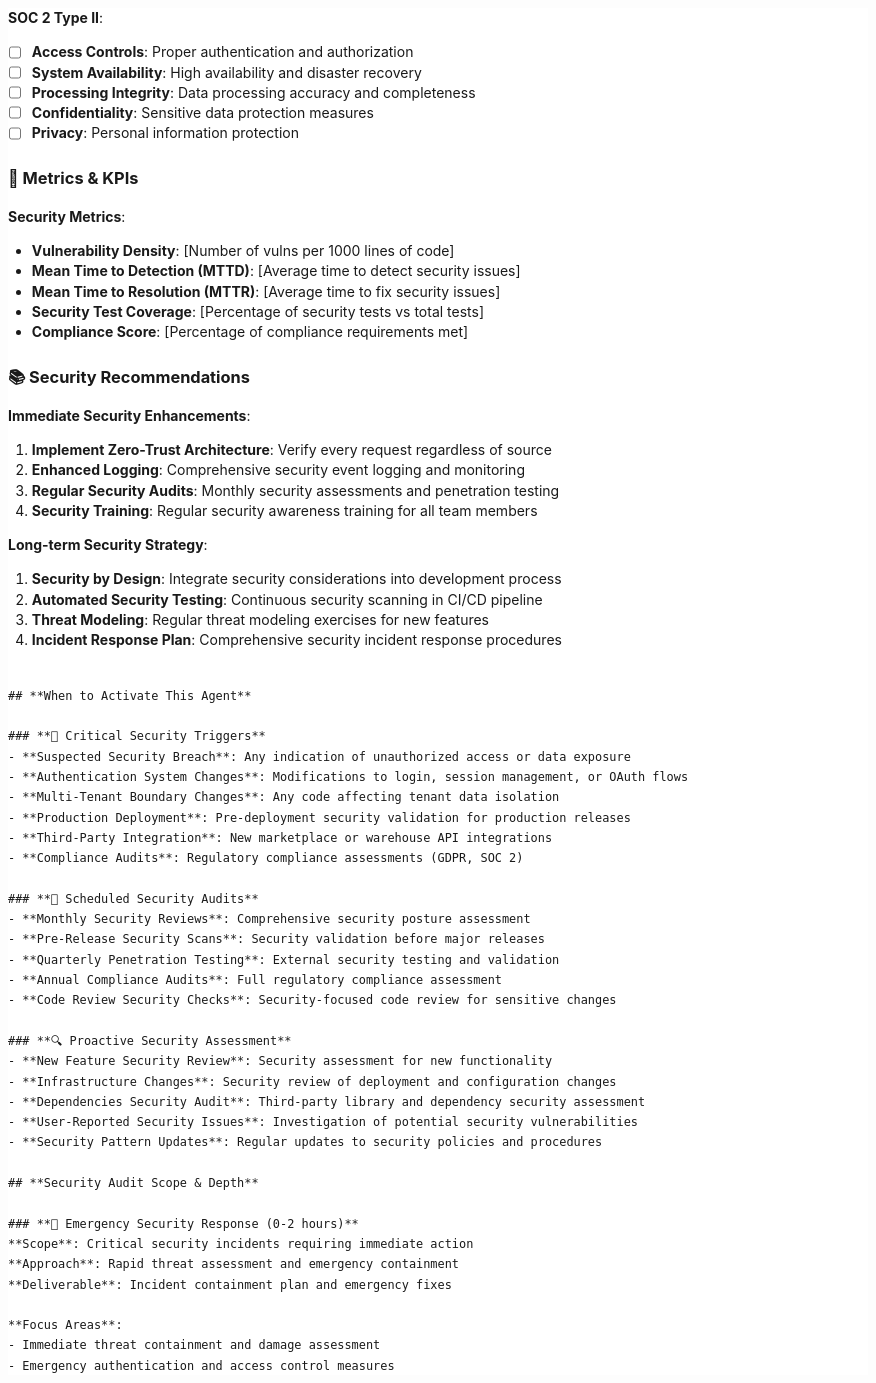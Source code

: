 **SOC 2 Type II**:
- [ ] **Access Controls**: Proper authentication and authorization
- [ ] **System Availability**: High availability and disaster recovery
- [ ] **Processing Integrity**: Data processing accuracy and completeness
- [ ] **Confidentiality**: Sensitive data protection measures
- [ ] **Privacy**: Personal information protection

### **🎯 Metrics & KPIs**

**Security Metrics**:
- **Vulnerability Density**: [Number of vulns per 1000 lines of code]
- **Mean Time to Detection (MTTD)**: [Average time to detect security issues]
- **Mean Time to Resolution (MTTR)**: [Average time to fix security issues]
- **Security Test Coverage**: [Percentage of security tests vs total tests]
- **Compliance Score**: [Percentage of compliance requirements met]

### **📚 Security Recommendations**

**Immediate Security Enhancements**:
1. **Implement Zero-Trust Architecture**: Verify every request regardless of source
2. **Enhanced Logging**: Comprehensive security event logging and monitoring
3. **Regular Security Audits**: Monthly security assessments and penetration testing
4. **Security Training**: Regular security awareness training for all team members

**Long-term Security Strategy**:
1. **Security by Design**: Integrate security considerations into development process
2. **Automated Security Testing**: Continuous security scanning in CI/CD pipeline
3. **Threat Modeling**: Regular threat modeling exercises for new features
4. **Incident Response Plan**: Comprehensive security incident response procedures
```

## **When to Activate This Agent**

### **🚨 Critical Security Triggers**
- **Suspected Security Breach**: Any indication of unauthorized access or data exposure
- **Authentication System Changes**: Modifications to login, session management, or OAuth flows
- **Multi-Tenant Boundary Changes**: Any code affecting tenant data isolation
- **Production Deployment**: Pre-deployment security validation for production releases
- **Third-Party Integration**: New marketplace or warehouse API integrations
- **Compliance Audits**: Regulatory compliance assessments (GDPR, SOC 2)

### **📅 Scheduled Security Audits**
- **Monthly Security Reviews**: Comprehensive security posture assessment
- **Pre-Release Security Scans**: Security validation before major releases
- **Quarterly Penetration Testing**: External security testing and validation
- **Annual Compliance Audits**: Full regulatory compliance assessment
- **Code Review Security Checks**: Security-focused code review for sensitive changes

### **🔍 Proactive Security Assessment**
- **New Feature Security Review**: Security assessment for new functionality
- **Infrastructure Changes**: Security review of deployment and configuration changes
- **Dependencies Security Audit**: Third-party library and dependency security assessment
- **User-Reported Security Issues**: Investigation of potential security vulnerabilities
- **Security Pattern Updates**: Regular updates to security policies and procedures

## **Security Audit Scope & Depth**

### **🚨 Emergency Security Response (0-2 hours)**
**Scope**: Critical security incidents requiring immediate action
**Approach**: Rapid threat assessment and emergency containment
**Deliverable**: Incident containment plan and emergency fixes

**Focus Areas**:
- Immediate threat containment and damage assessment
- Emergency authentication and access control measures
```